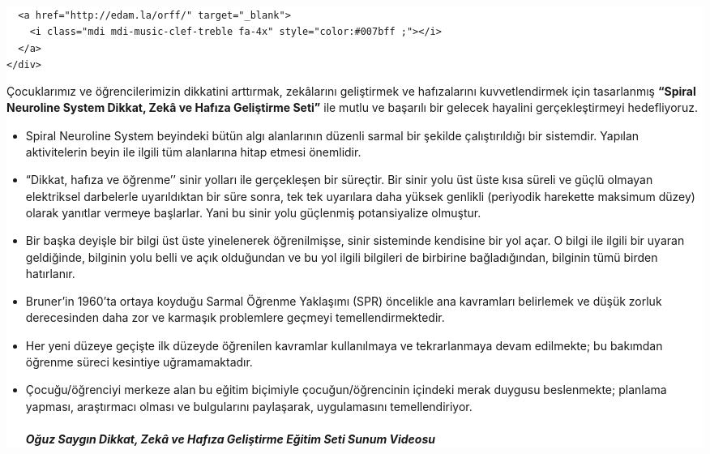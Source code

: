       <a href="http://edam.la/orff/" target="_blank">
        <i class="mdi mdi-music-clef-treble fa-4x" style="color:#007bff ;"></i>
      </a>
    </div>
  </div>
</div>

Çocuklarımız ve öğrencilerimizin dikkatini arttırmak, zekâlarını geliştirmek ve hafızalarını kuvvetlendirmek için tasarlanmış **“Spiral Neuroline System Dikkat, Zekâ ve Hafıza Geliştirme Seti”** ile mutlu ve başarılı bir gelecek hayalini gerçekleştirmeyi hedefliyoruz.
- Spiral Neuroline System beyindeki bütün algı alanlarının düzenli sarmal bir şekilde çalıştırıldığı bir sistemdir. Yapılan aktivitelerin beyin ile ilgili tüm alanlarına hitap etmesi önemlidir.
- “Dikkat, hafıza ve öğrenme’’ sinir yolları ile gerçekleşen bir süreçtir. Bir sinir yolu üst üste kısa süreli ve güçlü olmayan elektriksel darbelerle uyarıldıktan bir süre sonra, tek tek uyarılara daha yüksek genlikli (periyodik harekette maksimum düzey) olarak yanıtlar vermeye başlarlar. Yani bu sinir yolu güçlenmiş potansiyalize olmuştur.
- Bir başka deyişle bir bilgi üst üste yinelenerek öğrenilmişse, sinir sisteminde kendisine bir yol açar. O bilgi ile ilgili bir uyaran geldiğinde, bilginin yolu belli ve açık olduğundan ve bu yol ilgili bilgileri de birbirine bağladığından, bilginin tümü birden hatırlanır.
- Bruner’in 1960’ta ortaya koyduğu Sarmal Öğrenme Yaklaşımı (SPR) öncelikle ana kavramları belirlemek ve düşük zorluk derecesinden daha zor ve karmaşık problemlere geçmeyi temellendirmektedir.
- Her yeni düzeye geçişte ilk düzeyde öğrenilen kavramlar kullanılmaya ve tekrarlanmaya devam edilmekte; bu bakımdan öğrenme süreci kesintiye uğramamaktadır.
- Çocuğu/öğrenciyi merkeze alan bu eğitim biçimiyle çocuğun/öğrencinin içindeki merak duygusu beslenmekte; planlama yapması, araştırmacı olması ve bulgularını paylaşarak, uygulamasını temellendiriyor.
  
  ##### Oğuz Saygın Dikkat, Zekâ ve Hafıza Geliştirme Eğitim Seti Sunum Videosu

  <iframe src="https://www.youtube.com/embed/aEEt0MYtT7w?rel=0&amp;enablejsapi=1&amp;wmode=opaque" width="90%"
  height="360px" frameborder="0" allowfullscreen="allowfullscreen"></iframe>

<div class="container">
<div class="row">
  <div class="col-6 col-md-3">
